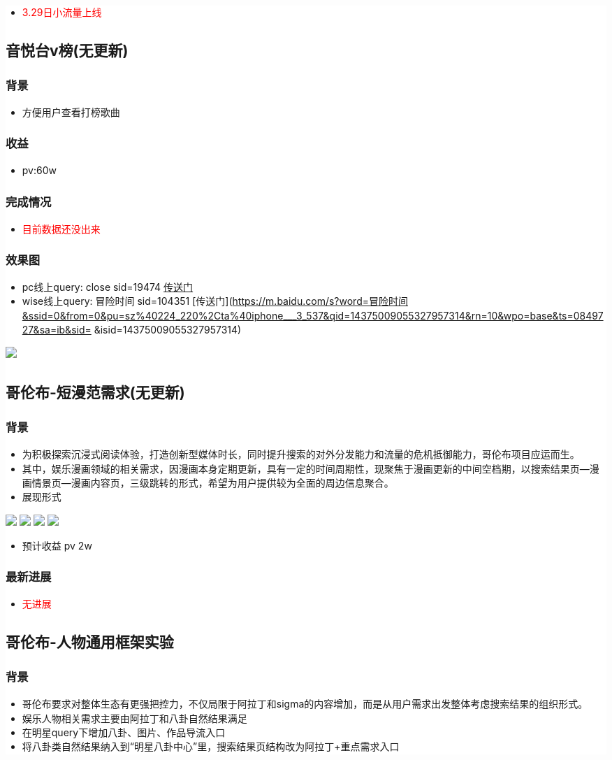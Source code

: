 * <span style="color:red;">3.29日小流量上线</span>

## 音悦台v榜(无更新)

### 背景

* 方便用户查看打榜歌曲

### 收益

* pv:60w

### 完成情况

* <span style="color:red;"> 目前数据还没出来</span>

### 效果图

* pc线上query: close  sid=19474     [传送门](http://hit.baidu.com/vchart?type=ustrends)
* wise线上query: 冒险时间 sid=104351 [传送门](https://m.baidu.com/s?word=冒险时间&ssid=0&from=0&pu=sz%40224_220%2Cta%40iphone___3_537&qid=14375009055327957314&rn=10&wpo=base&ts=0849727&sa=ib&sid= &isid=14375009055327957314)
<img src="img/lijialong01/pc.png" width="600px"/>

## 哥伦布-短漫范需求(无更新)

### 背景

* 为积极探索沉浸式阅读体验，打造创新型媒体时长，同时提升搜索的对外分发能力和流量的危机抵御能力，哥伦布项目应运而生。
* 其中，娱乐漫画领域的相关需求，因漫画本身定期更新，具有一定的时间周期性，现聚焦于漫画更新的中间空档期，以搜索结果页—漫画情景页—漫画内容页，三级跳转的形式，希望为用户提供较为全面的周边信息聚合。
* 展现形式

<img style="width:200px" src="./img/lijialong01/短漫_结果页拓展.png"/>
<img style="width:200px" src="./img/lijialong01/短漫_目录页.png"/>
<img style="width:200px" src="./img/lijialong01/read.png"/>
<img style="width:200px" src="./img/lijialong01/短漫_情景页.png"/>

* 预计收益  pv 2w

### 最新进展

* <span style="color:red;">无进展</span>

## 哥伦布-人物通用框架实验

### 背景

* 哥伦布要求对整体生态有更强把控力，不仅局限于阿拉丁和sigma的内容增加，而是从用户需求出发整体考虑搜索结果的组织形式。
* 娱乐人物相关需求主要由阿拉丁和八卦自然结果满足
* 在明星query下增加八卦、图片、作品导流入口
* 将八卦类自然结果纳入到“明星八卦中心”里，搜索结果页结构改为阿拉丁+重点需求入口
